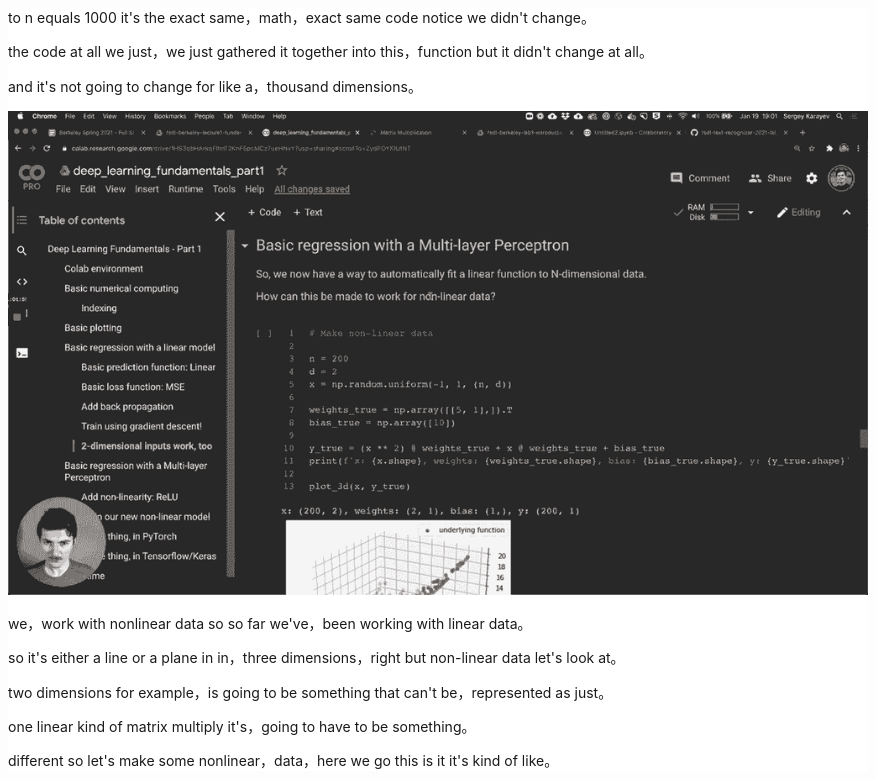to n equals 1000 it's the exact same，math，exact same code notice we didn't change。

the code at all we just，we just gathered it together into this，function but it didn't change at all。

and it's not going to change for like a，thousand dimensions。



![](img/6a44be82f005da3db3e7664e2717af48_20.png)

we，work with nonlinear data so so far we've，been working with linear data。

so it's either a line or a plane in in，three dimensions，right but non-linear data let's look at。

two dimensions for example，is going to be something that can't be，represented as just。

one linear kind of matrix multiply it's，going to have to be something。

different so let's make some nonlinear，data，here we go this is it it's kind of like。


